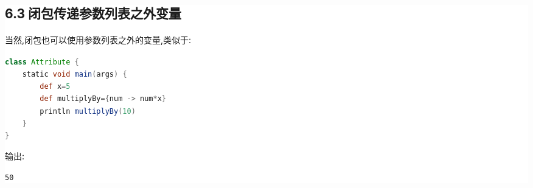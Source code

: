 ## 6.3 闭包传递参数列表之外变量

当然,闭包也可以使用参数列表之外的变量,类似于:

```groovy
class Attribute {
    static void main(args) {
        def x=5
        def multiplyBy={num -> num*x}
        println multiplyBy(10)
    }
}
```

输出:

```
50
```

